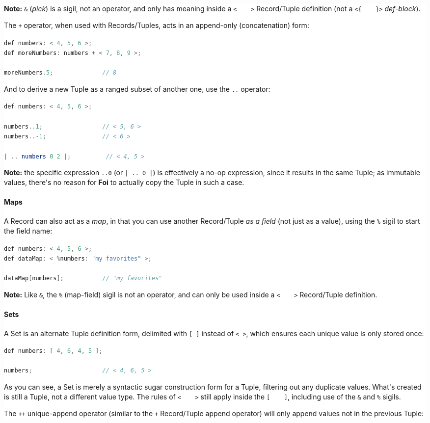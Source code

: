 **Note:** `&` (*pick*) is a sigil, not an operator, and only has meaning inside a `<    >` Record/Tuple definition (not a `<{    }>` *def-block*).

The `+` operator, when used with Records/Tuples, acts in an append-only (concatenation) form:

```java
def numbers: < 4, 5, 6 >;
def moreNumbers: numbers + < 7, 8, 9 >;

moreNumbers.5;              // 8
```

And to derive a new Tuple as a ranged subset of another one, use the `..` operator:

```java
def numbers: < 4, 5, 6 >;

numbers..1;                 // < 5, 6 >
numbers..-1;                // < 6 >

| .. numbers 0 2 |;          // < 4, 5 >
```

**Note:** the specific expression `..0` (or `| .. 0 |`) is effectively a no-op expression, since it results in the same Tuple; as immutable values, there's no reason for **Foi** to actually copy the Tuple in such a case.

#### Maps

A Record can also act as a *map*, in that you can use another Record/Tuple *as a field* (not just as a value), using the `%` sigil to start the field name:

```java
def numbers: < 4, 5, 6 >;
def dataMap: < %numbers: "my favorites" >;

dataMap[numbers];           // "my favorites"
```

**Note:** Like `&`, the `%` (map-field) sigil is not an operator, and can only be used inside a `<    >` Record/Tuple definition.

#### Sets

A Set is an alternate Tuple definition form, delimited with `[ ]` instead of `< >`, which ensures each unique value is only stored once:

```java
def numbers: [ 4, 6, 4, 5 ];

numbers;                    // < 4, 6, 5 >
```

As you can see, a Set is merely a syntactic sugar construction form for a Tuple, filtering out any duplicate values. What's created is still a Tuple, not a different value type. The rules of `<    >` still apply inside the `[    ]`, including use of the `&` and `%` sigils.

The `++` unique-append operator (similar to the `+` Record/Tuple append operator) will only append values not in the previous Tuple:
